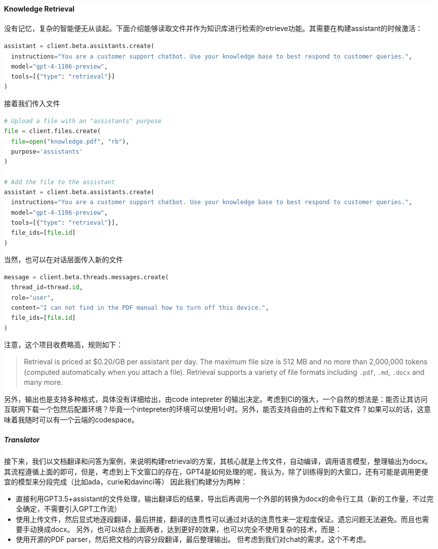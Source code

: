 #### Knowledge Retrieval

没有记忆，复杂的智能便无从谈起。下面介绍能够读取文件并作为知识库进行检索的retrieve功能。其需要在构建assistant的时候激活：

```python
assistant = client.beta.assistants.create(
  instructions="You are a customer support chatbot. Use your knowledge base to best respond to customer queries.",
  model="gpt-4-1106-preview",
  tools=[{"type": "retrieval"}]
)
```
接着我们传入文件
```python
# Upload a file with an "assistants" purpose
file = client.files.create(
  file=open("knowledge.pdf", "rb"),
  purpose='assistants'
)

# Add the file to the assistant
assistant = client.beta.assistants.create(
  instructions="You are a customer support chatbot. Use your knowledge base to best respond to customer queries.",
  model="gpt-4-1106-preview",
  tools=[{"type": "retrieval"}],
  file_ids=[file.id]
)
```
当然，也可以在对话层面传入新的文件
```python
message = client.beta.threads.messages.create(
  thread_id=thread.id,
  role="user",
  content="I can not find in the PDF manual how to turn off this device.",
  file_ids=[file.id]
)
```
注意，这个项目收费略高，规则如下：
> Retrieval is priced at $0.20/GB per assistant per day. The maximum file size is 512 MB and no more than 2,000,000 tokens (computed automatically when you attach a file). Retrieval supports a variety of file formats including `.pdf`, `.md`, `.docx` and many more.

另外，输出也是支持多种格式，具体没有详细给出，由code intepreter 的输出决定。考虑到CI的强大，一个自然的想法是：能否让其访问互联网下载一个包然后配置环境？毕竟一个intepreter的环境可以使用1小时。另外，能否支持自由的上传和下载文件？如果可以的话，这意味着我随时可以有一个云端的codespace。

##### Translator
接下来，我们以文档翻译和问答为案例，来说明构建retrieval的方案，其核心就是上传文件，自动编译，调用语言模型，整理输出为docx。
其流程遵循上面的即可，但是，考虑到上下文窗口的存在，GPT4是如何处理的呢，我认为，除了训练得到的大窗口，还有可能是调用更便宜的模型来分段完成（比如ada，curie和davinci等）
因此我们构建分为两种：
- 直接利用GPT3.5+assistant的文件处理，输出翻译后的结果，导出后再调用一个外部的转换为docx的命令行工具（新的工作量，不过完全确定，不需要引入GPT工作流）
- 使用上传文件，然后显式地逐段翻译，最后拼接，翻译的连贯性可以通过对话的连贯性来一定程度保证。遗忘问题无法避免。而且也需要手动换成docx。
另外，也可以结合上面两者，达到更好的效果，也可以完全不使用复杂的技术，而是：
- 使用开源的PDF parser，然后把文档的内容分段翻译，最后整理输出。
但考虑到我们对chat的需求，这个不考虑。
